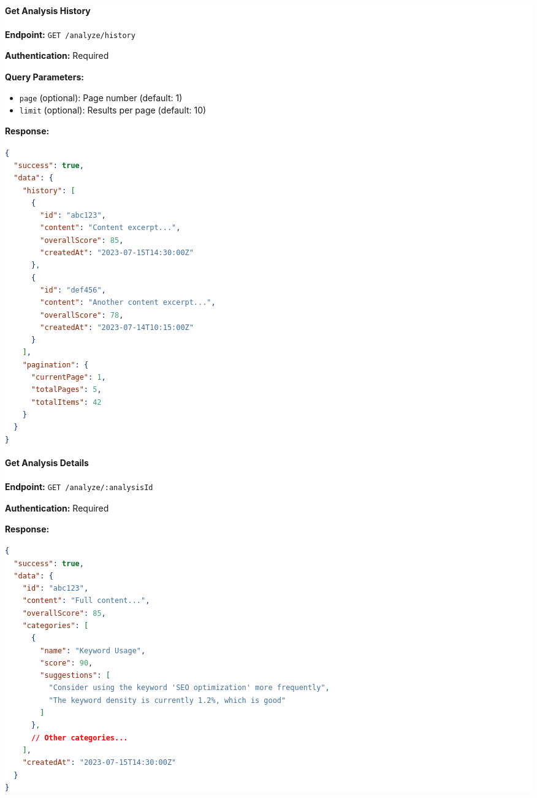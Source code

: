 #### Get Analysis History

**Endpoint:** `GET /analyze/history`

**Authentication:** Required

**Query Parameters:**
- `page` (optional): Page number (default: 1)
- `limit` (optional): Results per page (default: 10)

**Response:**
```json
{
  "success": true,
  "data": {
    "history": [
      {
        "id": "abc123",
        "content": "Content excerpt...",
        "overallScore": 85,
        "createdAt": "2023-07-15T14:30:00Z"
      },
      {
        "id": "def456",
        "content": "Another content excerpt...",
        "overallScore": 78,
        "createdAt": "2023-07-14T10:15:00Z"
      }
    ],
    "pagination": {
      "currentPage": 1,
      "totalPages": 5,
      "totalItems": 42
    }
  }
}
```

#### Get Analysis Details

**Endpoint:** `GET /analyze/:analysisId`

**Authentication:** Required

**Response:**
```json
{
  "success": true,
  "data": {
    "id": "abc123",
    "content": "Full content...",
    "overallScore": 85,
    "categories": [
      {
        "name": "Keyword Usage",
        "score": 90,
        "suggestions": [
          "Consider using the keyword 'SEO optimization' more frequently",
          "The keyword density is currently 1.2%, which is good"
        ]
      },
      // Other categories...
    ],
    "createdAt": "2023-07-15T14:30:00Z"
  }
}
```
